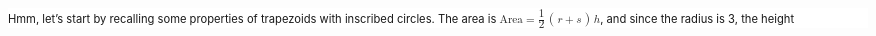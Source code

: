 <span class="ltx_p" id="S4.F8.6.6.6.6.6"><span class="ltx_text ltx_font_bold" id="S4.F8.6.6.6.6.6.1" style="font-size:80%;">Hmm</span><span class="ltx_text" id="S4.F8.6.6.6.6.6.2" style="font-size:80%;">, let’s start by recalling some properties of trapezoids with inscribed circles. The area is </span><math alttext="\text{Area}=\frac{1}{2}(r+s)h" class="ltx_Math" display="inline" id="S4.F8.5.5.5.5.5.m1.1"><semantics id="S4.F8.5.5.5.5.5.m1.1a"><mrow id="S4.F8.5.5.5.5.5.m1.1.1" xref="S4.F8.5.5.5.5.5.m1.1.1.cmml"><mtext id="S4.F8.5.5.5.5.5.m1.1.1.3" mathsize="80%" xref="S4.F8.5.5.5.5.5.m1.1.1.3a.cmml">Area</mtext><mo id="S4.F8.5.5.5.5.5.m1.1.1.2" mathsize="80%" xref="S4.F8.5.5.5.5.5.m1.1.1.2.cmml">=</mo><mrow id="S4.F8.5.5.5.5.5.m1.1.1.1" xref="S4.F8.5.5.5.5.5.m1.1.1.1.cmml"><mfrac id="S4.F8.5.5.5.5.5.m1.1.1.1.3" xref="S4.F8.5.5.5.5.5.m1.1.1.1.3.cmml"><mn id="S4.F8.5.5.5.5.5.m1.1.1.1.3.2" mathsize="80%" xref="S4.F8.5.5.5.5.5.m1.1.1.1.3.2.cmml">1</mn><mn id="S4.F8.5.5.5.5.5.m1.1.1.1.3.3" mathsize="80%" xref="S4.F8.5.5.5.5.5.m1.1.1.1.3.3.cmml">2</mn></mfrac><mo id="S4.F8.5.5.5.5.5.m1.1.1.1.2" xref="S4.F8.5.5.5.5.5.m1.1.1.1.2.cmml">⁢</mo><mrow id="S4.F8.5.5.5.5.5.m1.1.1.1.1.1" xref="S4.F8.5.5.5.5.5.m1.1.1.1.1.1.1.cmml"><mo id="S4.F8.5.5.5.5.5.m1.1.1.1.1.1.2" maxsize="80%" minsize="80%" xref="S4.F8.5.5.5.5.5.m1.1.1.1.1.1.1.cmml">(</mo><mrow id="S4.F8.5.5.5.5.5.m1.1.1.1.1.1.1" xref="S4.F8.5.5.5.5.5.m1.1.1.1.1.1.1.cmml"><mi id="S4.F8.5.5.5.5.5.m1.1.1.1.1.1.1.2" mathsize="80%" xref="S4.F8.5.5.5.5.5.m1.1.1.1.1.1.1.2.cmml">r</mi><mo id="S4.F8.5.5.5.5.5.m1.1.1.1.1.1.1.1" mathsize="80%" xref="S4.F8.5.5.5.5.5.m1.1.1.1.1.1.1.1.cmml">+</mo><mi id="S4.F8.5.5.5.5.5.m1.1.1.1.1.1.1.3" mathsize="80%" xref="S4.F8.5.5.5.5.5.m1.1.1.1.1.1.1.3.cmml">s</mi></mrow><mo id="S4.F8.5.5.5.5.5.m1.1.1.1.1.1.3" maxsize="80%" minsize="80%" xref="S4.F8.5.5.5.5.5.m1.1.1.1.1.1.1.cmml">)</mo></mrow><mo id="S4.F8.5.5.5.5.5.m1.1.1.1.2a" xref="S4.F8.5.5.5.5.5.m1.1.1.1.2.cmml">⁢</mo><mi id="S4.F8.5.5.5.5.5.m1.1.1.1.4" mathsize="80%" xref="S4.F8.5.5.5.5.5.m1.1.1.1.4.cmml">h</mi></mrow></mrow><annotation-xml encoding="MathML-Content" id="S4.F8.5.5.5.5.5.m1.1b"><apply id="S4.F8.5.5.5.5.5.m1.1.1.cmml" xref="S4.F8.5.5.5.5.5.m1.1.1"><eq id="S4.F8.5.5.5.5.5.m1.1.1.2.cmml" xref="S4.F8.5.5.5.5.5.m1.1.1.2"></eq><ci id="S4.F8.5.5.5.5.5.m1.1.1.3a.cmml" xref="S4.F8.5.5.5.5.5.m1.1.1.3"><mtext id="S4.F8.5.5.5.5.5.m1.1.1.3.cmml" mathsize="80%" xref="S4.F8.5.5.5.5.5.m1.1.1.3">Area</mtext></ci><apply id="S4.F8.5.5.5.5.5.m1.1.1.1.cmml" xref="S4.F8.5.5.5.5.5.m1.1.1.1"><times id="S4.F8.5.5.5.5.5.m1.1.1.1.2.cmml" xref="S4.F8.5.5.5.5.5.m1.1.1.1.2"></times><apply id="S4.F8.5.5.5.5.5.m1.1.1.1.3.cmml" xref="S4.F8.5.5.5.5.5.m1.1.1.1.3"><divide id="S4.F8.5.5.5.5.5.m1.1.1.1.3.1.cmml" xref="S4.F8.5.5.5.5.5.m1.1.1.1.3"></divide><cn id="S4.F8.5.5.5.5.5.m1.1.1.1.3.2.cmml" type="integer" xref="S4.F8.5.5.5.5.5.m1.1.1.1.3.2">1</cn><cn id="S4.F8.5.5.5.5.5.m1.1.1.1.3.3.cmml" type="integer" xref="S4.F8.5.5.5.5.5.m1.1.1.1.3.3">2</cn></apply><apply id="S4.F8.5.5.5.5.5.m1.1.1.1.1.1.1.cmml" xref="S4.F8.5.5.5.5.5.m1.1.1.1.1.1"><plus id="S4.F8.5.5.5.5.5.m1.1.1.1.1.1.1.1.cmml" xref="S4.F8.5.5.5.5.5.m1.1.1.1.1.1.1.1"></plus><ci id="S4.F8.5.5.5.5.5.m1.1.1.1.1.1.1.2.cmml" xref="S4.F8.5.5.5.5.5.m1.1.1.1.1.1.1.2">𝑟</ci><ci id="S4.F8.5.5.5.5.5.m1.1.1.1.1.1.1.3.cmml" xref="S4.F8.5.5.5.5.5.m1.1.1.1.1.1.1.3">𝑠</ci></apply><ci id="S4.F8.5.5.5.5.5.m1.1.1.1.4.cmml" xref="S4.F8.5.5.5.5.5.m1.1.1.1.4">ℎ</ci></apply></apply></annotation-xml><annotation encoding="application/x-tex" id="S4.F8.5.5.5.5.5.m1.1c">\text{Area}=\frac{1}{2}(r+s)h</annotation><annotation encoding="application/x-llamapun" id="S4.F8.5.5.5.5.5.m1.1d">Area = divide start_ARG 1 end_ARG start_ARG 2 end_ARG ( italic_r + italic_s ) italic_h</annotation></semantics></math><span class="ltx_text" id="S4.F8.6.6.6.6.6.3" style="font-size:80%;">, and since the radius is 3, the height
